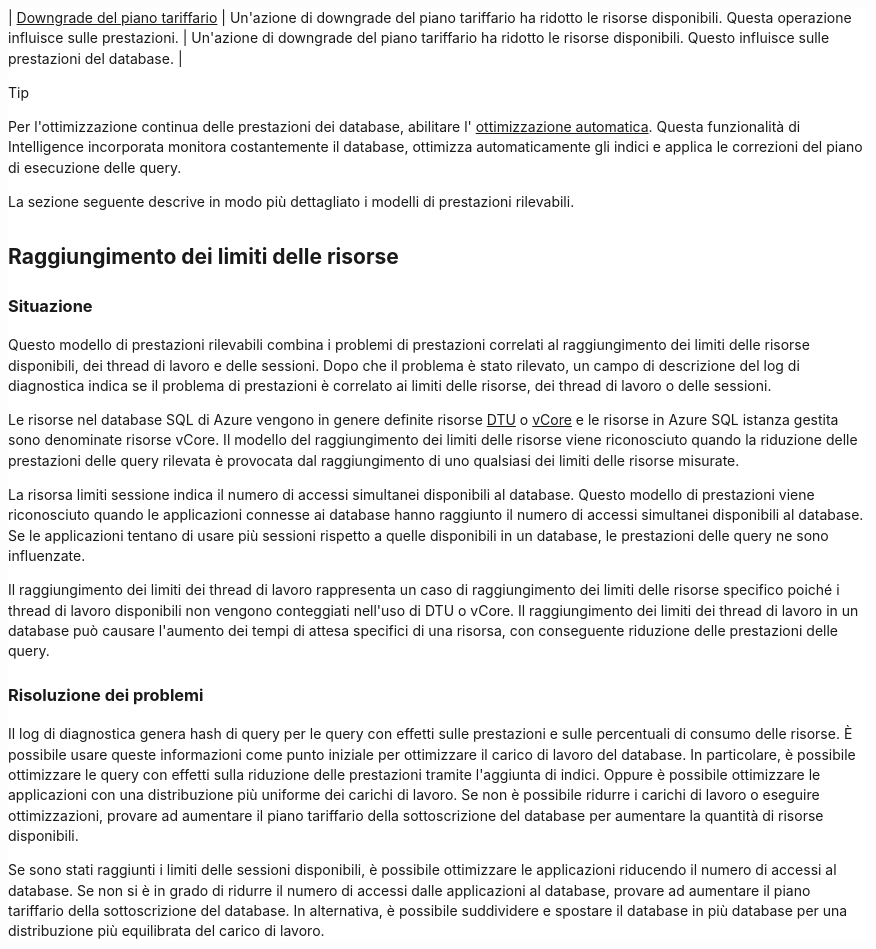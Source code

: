 | [Downgrade del piano tariffario](intelligent-insights-troubleshoot-performance.md#pricing-tier-downgrade) | Un'azione di downgrade del piano tariffario ha ridotto le risorse disponibili. Questa operazione influisce sulle prestazioni. | Un'azione di downgrade del piano tariffario ha ridotto le risorse disponibili. Questo influisce sulle prestazioni del database. |

> [!TIP]
> Per l'ottimizzazione continua delle prestazioni dei database, abilitare l' [ottimizzazione automatica](automatic-tuning-overview.md). Questa funzionalità di Intelligence incorporata monitora costantemente il database, ottimizza automaticamente gli indici e applica le correzioni del piano di esecuzione delle query.
>

La sezione seguente descrive in modo più dettagliato i modelli di prestazioni rilevabili.

## <a name="reaching-resource-limits"></a>Raggiungimento dei limiti delle risorse

### <a name="what-is-happening"></a>Situazione

Questo modello di prestazioni rilevabili combina i problemi di prestazioni correlati al raggiungimento dei limiti delle risorse disponibili, dei thread di lavoro e delle sessioni. Dopo che il problema è stato rilevato, un campo di descrizione del log di diagnostica indica se il problema di prestazioni è correlato ai limiti delle risorse, dei thread di lavoro o delle sessioni.

Le risorse nel database SQL di Azure vengono in genere definite risorse [DTU](service-tiers-dtu.md) o [vCore](service-tiers-vcore.md) e le risorse in Azure SQL istanza gestita sono denominate risorse vCore. Il modello del raggiungimento dei limiti delle risorse viene riconosciuto quando la riduzione delle prestazioni delle query rilevata è provocata dal raggiungimento di uno qualsiasi dei limiti delle risorse misurate.

La risorsa limiti sessione indica il numero di accessi simultanei disponibili al database. Questo modello di prestazioni viene riconosciuto quando le applicazioni connesse ai database hanno raggiunto il numero di accessi simultanei disponibili al database. Se le applicazioni tentano di usare più sessioni rispetto a quelle disponibili in un database, le prestazioni delle query ne sono influenzate.

Il raggiungimento dei limiti dei thread di lavoro rappresenta un caso di raggiungimento dei limiti delle risorse specifico poiché i thread di lavoro disponibili non vengono conteggiati nell'uso di DTU o vCore. Il raggiungimento dei limiti dei thread di lavoro in un database può causare l'aumento dei tempi di attesa specifici di una risorsa, con conseguente riduzione delle prestazioni delle query.

### <a name="troubleshooting"></a>Risoluzione dei problemi

Il log di diagnostica genera hash di query per le query con effetti sulle prestazioni e sulle percentuali di consumo delle risorse. È possibile usare queste informazioni come punto iniziale per ottimizzare il carico di lavoro del database. In particolare, è possibile ottimizzare le query con effetti sulla riduzione delle prestazioni tramite l'aggiunta di indici. Oppure è possibile ottimizzare le applicazioni con una distribuzione più uniforme dei carichi di lavoro. Se non è possibile ridurre i carichi di lavoro o eseguire ottimizzazioni, provare ad aumentare il piano tariffario della sottoscrizione del database per aumentare la quantità di risorse disponibili.

Se sono stati raggiunti i limiti delle sessioni disponibili, è possibile ottimizzare le applicazioni riducendo il numero di accessi al database. Se non si è in grado di ridurre il numero di accessi dalle applicazioni al database, provare ad aumentare il piano tariffario della sottoscrizione del database. In alternativa, è possibile suddividere e spostare il database in più database per una distribuzione più equilibrata del carico di lavoro.
